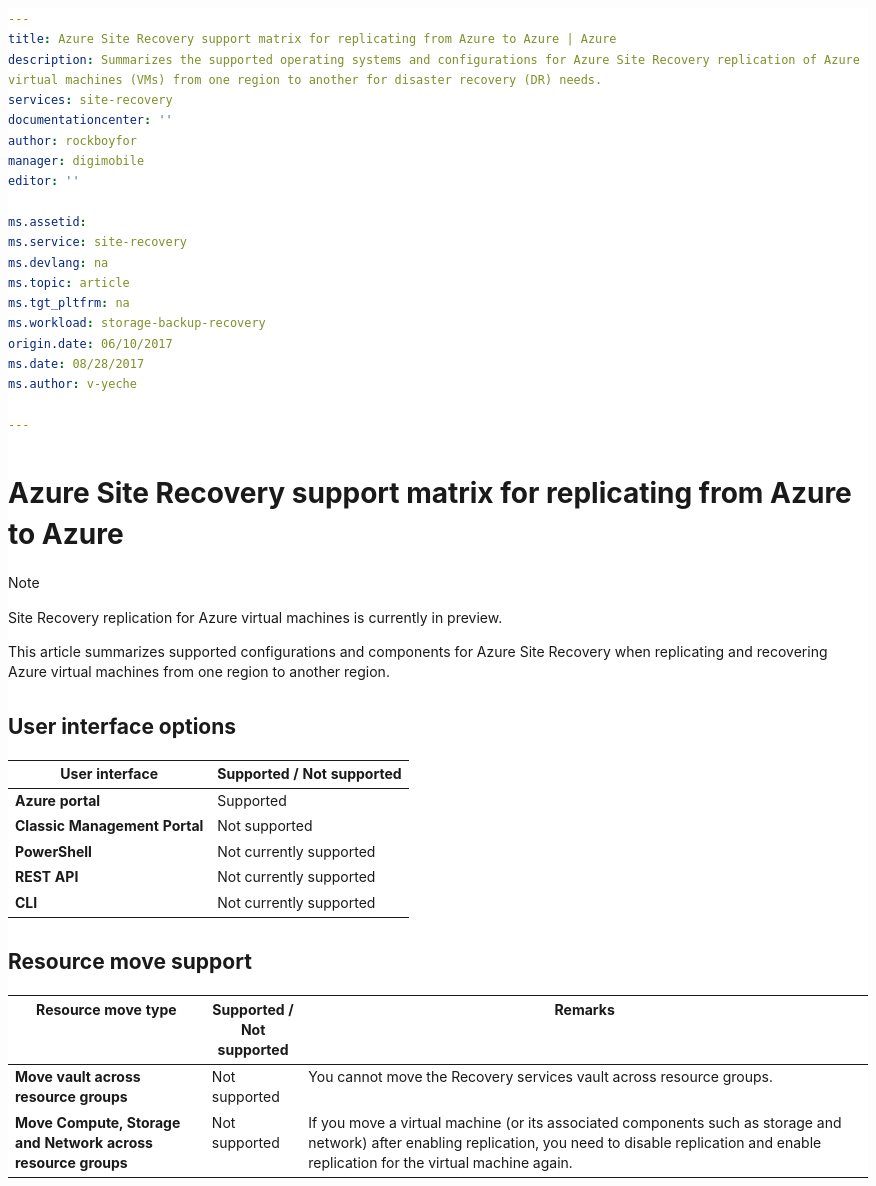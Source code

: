 ```yaml
---
title: Azure Site Recovery support matrix for replicating from Azure to Azure | Azure
description: Summarizes the supported operating systems and configurations for Azure Site Recovery replication of Azure virtual machines (VMs) from one region to another for disaster recovery (DR) needs.
services: site-recovery
documentationcenter: ''
author: rockboyfor
manager: digimobile
editor: ''

ms.assetid:
ms.service: site-recovery
ms.devlang: na
ms.topic: article
ms.tgt_pltfrm: na
ms.workload: storage-backup-recovery
origin.date: 06/10/2017
ms.date: 08/28/2017
ms.author: v-yeche

---
```

# Azure Site Recovery support matrix for replicating from Azure to Azure

>[!NOTE]
>
> Site Recovery replication for Azure virtual machines is currently in preview.

This article summarizes supported configurations and components for Azure Site Recovery when replicating and recovering Azure virtual machines from one region to another region.

## User interface options

**User interface** |  **Supported / Not supported**
--- | ---
**Azure portal** | Supported
**Classic Management Portal** | Not supported
**PowerShell** | Not currently supported
**REST API** | Not currently supported
**CLI** | Not currently supported

## Resource move support

**Resource move type** | **Supported / Not supported** | **Remarks**  
--- | --- | ---
**Move vault across resource groups** | Not supported |You cannot move the Recovery services vault across resource groups.
**Move Compute, Storage and Network across resource groups** | Not supported |If you move a virtual machine (or its associated components such as storage and network) after enabling replication, you need to disable replication and enable replication for the virtual machine again.
